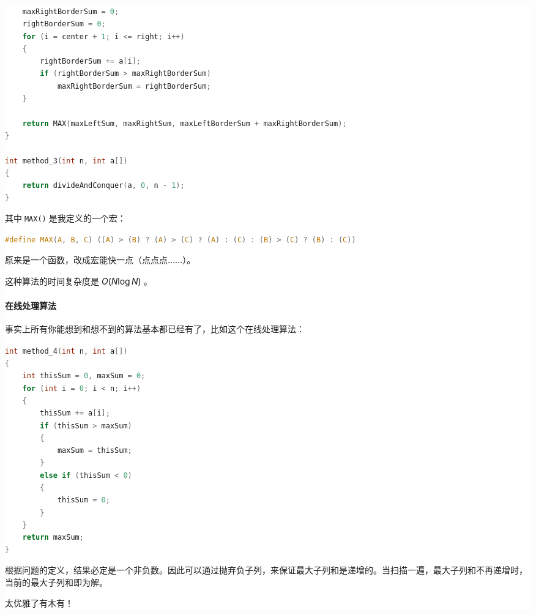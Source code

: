 ```c
    maxRightBorderSum = 0;
    rightBorderSum = 0;
    for (i = center + 1; i <= right; i++)
    {
        rightBorderSum += a[i];
        if (rightBorderSum > maxRightBorderSum)
            maxRightBorderSum = rightBorderSum;
    }

    return MAX(maxLeftSum, maxRightSum, maxLeftBorderSum + maxRightBorderSum);
}

int method_3(int n, int a[])
{
    return divideAndConquer(a, 0, n - 1);
}
```

其中 `MAX()` 是我定义的一个宏：

```c
#define MAX(A, B, C) ((A) > (B) ? (A) > (C) ? (A) : (C) : (B) > (C) ? (B) : (C))
```

原来是一个函数，改成宏能快一点（点点点……）。

这种算法的时间复杂度是 $O(N\log N)$ 。

#### 在线处理算法

事实上所有你能想到和想不到的算法基本都已经有了，比如这个在线处理算法：

```c
int method_4(int n, int a[])
{
    int thisSum = 0, maxSum = 0;
    for (int i = 0; i < n; i++)
    {
        thisSum += a[i];
        if (thisSum > maxSum)
        {
            maxSum = thisSum;
        }
        else if (thisSum < 0)
        {
            thisSum = 0;
        }
    }
    return maxSum;
}
```

根据问题的定义，结果必定是一个非负数。因此可以通过抛弃负子列，来保证最大子列和是递增的。当扫描一遍，最大子列和不再递增时，当前的最大子列和即为解。

太优雅了有木有！

